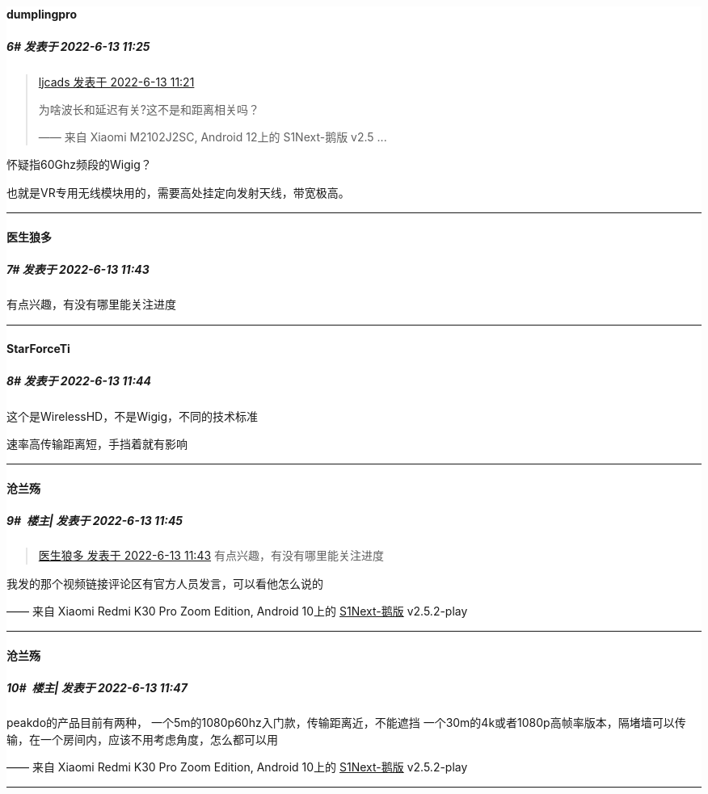 ####  dumplingpro  
##### 6#       发表于 2022-6-13 11:25

<blockquote><a href="httphttps://bbs.saraba1st.com/2b/forum.php?mod=redirect&amp;goto=findpost&amp;pid=56246757&amp;ptid=2075472" target="_blank">ljcads 发表于 2022-6-13 11:21</a>

为啥波长和延迟有关?这不是和距离相关吗？

—— 来自 Xiaomi M2102J2SC, Android 12上的 S1Next-鹅版 v2.5 ...</blockquote>
怀疑指60Ghz频段的Wigig？

也就是VR专用无线模块用的，需要高处挂定向发射天线，带宽极高。

*****

####  医生狼多  
##### 7#       发表于 2022-6-13 11:43

有点兴趣，有没有哪里能关注进度

*****

####  StarForceTi  
##### 8#       发表于 2022-6-13 11:44

这个是WirelessHD，不是Wigig，不同的技术标准

速率高传输距离短，手挡着就有影响

*****

####  沧兰殇  
##### 9#         楼主| 发表于 2022-6-13 11:45

<blockquote><a href="httphttps://bbs.saraba1st.com/2b/forum.php?mod=redirect&amp;goto=findpost&amp;pid=56247155&amp;ptid=2075472" target="_blank">医生狼多 发表于 2022-6-13 11:43</a>
有点兴趣，有没有哪里能关注进度</blockquote>
我发的那个视频链接评论区有官方人员发言，可以看他怎么说的

—— 来自 Xiaomi Redmi K30 Pro Zoom Edition, Android 10上的 [S1Next-鹅版](https://github.com/ykrank/S1-Next/releases) v2.5.2-play

*****

####  沧兰殇  
##### 10#         楼主| 发表于 2022-6-13 11:47

peakdo的产品目前有两种，
一个5m的1080p60hz入门款，传输距离近，不能遮挡
一个30m的4k或者1080p高帧率版本，隔堵墙可以传输，在一个房间内，应该不用考虑角度，怎么都可以用

—— 来自 Xiaomi Redmi K30 Pro Zoom Edition, Android 10上的 [S1Next-鹅版](https://github.com/ykrank/S1-Next/releases) v2.5.2-play

*****

